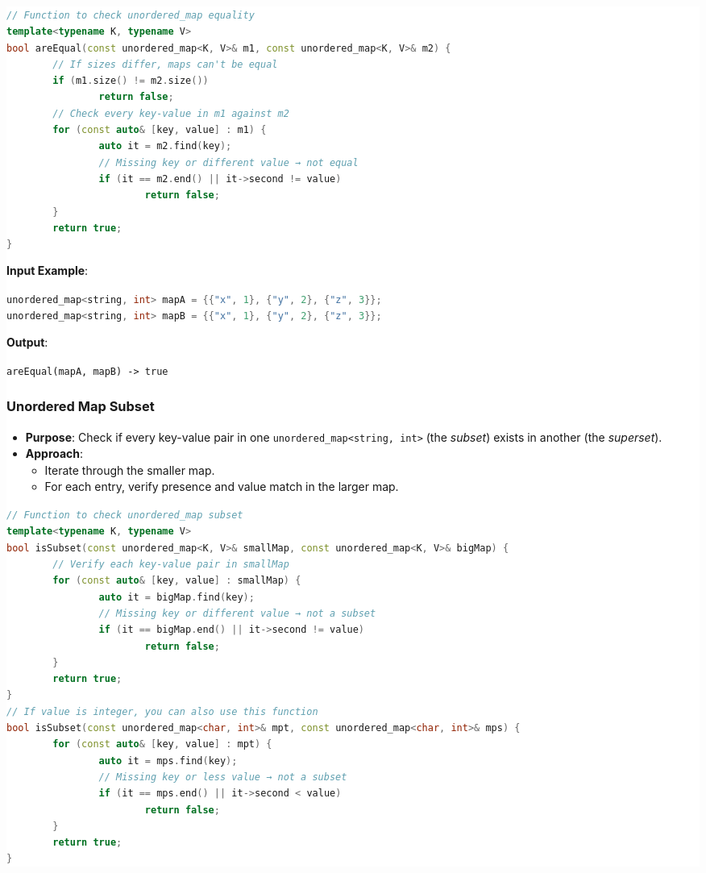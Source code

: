 ```cpp
// Function to check unordered_map equality
template<typename K, typename V>
bool areEqual(const unordered_map<K, V>& m1, const unordered_map<K, V>& m2) {
        // If sizes differ, maps can't be equal
        if (m1.size() != m2.size())
                return false;
        // Check every key-value in m1 against m2
        for (const auto& [key, value] : m1) {
                auto it = m2.find(key);
                // Missing key or different value → not equal
                if (it == m2.end() || it->second != value)
                        return false;
        }
        return true;
}
```

**Input Example**:
```cpp
unordered_map<string, int> mapA = {{"x", 1}, {"y", 2}, {"z", 3}};
unordered_map<string, int> mapB = {{"x", 1}, {"y", 2}, {"z", 3}};
```
**Output**:
```
areEqual(mapA, mapB) -> true
```

### Unordered Map Subset
- **Purpose**: Check if every key-value pair in one `unordered_map<string, int>` (the *subset*) exists in another (the *superset*).  
- **Approach**:  
    - Iterate through the smaller map.  
    - For each entry, verify presence and value match in the larger map.

```cpp
// Function to check unordered_map subset
template<typename K, typename V>
bool isSubset(const unordered_map<K, V>& smallMap, const unordered_map<K, V>& bigMap) {
        // Verify each key-value pair in smallMap
        for (const auto& [key, value] : smallMap) {
                auto it = bigMap.find(key);
                // Missing key or different value → not a subset
                if (it == bigMap.end() || it->second != value)
                        return false;
        }
        return true;
}
// If value is integer, you can also use this function
bool isSubset(const unordered_map<char, int>& mpt, const unordered_map<char, int>& mps) {
        for (const auto& [key, value] : mpt) {
                auto it = mps.find(key);
                // Missing key or less value → not a subset
                if (it == mps.end() || it->second < value)
                        return false;
        }
        return true;
}
```
